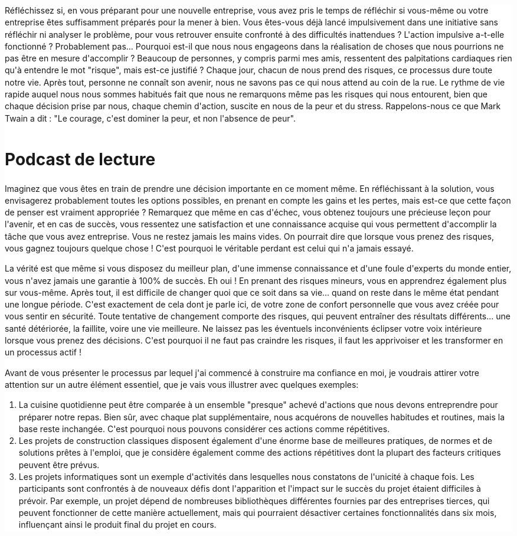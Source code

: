 Réfléchissez si, en vous préparant pour une nouvelle entreprise, vous avez pris le temps de réfléchir si vous-même ou votre entreprise êtes suffisamment préparés pour la mener à bien. Vous êtes-vous déjà lancé impulsivement dans une initiative sans réfléchir ni analyser le problème, pour vous retrouver ensuite confronté à des difficultés inattendues ? L'action impulsive a-t-elle fonctionné ? Probablement pas... Pourquoi est-il que nous nous engageons dans la réalisation de choses que nous pourrions ne pas être en mesure d'accomplir ? Beaucoup de personnes, y compris parmi mes amis, ressentent des palpitations cardiaques rien qu'à entendre le mot "risque", mais est-ce justifié ? Chaque jour, chacun de nous prend des risques, ce processus dure toute notre vie. Après tout, personne ne connaît son avenir, nous ne savons pas ce qui nous attend au coin de la rue. Le rythme de vie rapide auquel nous nous sommes habitués fait que nous ne remarquons même pas les risques qui nous entourent, bien que chaque décision prise par nous, chaque chemin d'action, suscite en nous de la peur et du stress. Rappelons-nous ce que Mark Twain a dit : "Le courage, c'est dominer la peur, et non l'absence de peur".


Podcast de lecture
===================

Imaginez que vous êtes en train de prendre une décision importante en ce moment même. En réfléchissant à la solution, vous envisagerez probablement toutes les options possibles, en prenant en compte les gains et les pertes, mais est-ce que cette façon de penser est vraiment appropriée ? Remarquez que même en cas d'échec, vous obtenez toujours une précieuse leçon pour l'avenir, et en cas de succès, vous ressentez une satisfaction et une connaissance acquise qui vous permettent d'accomplir la tâche que vous avez entreprise. Vous ne restez jamais les mains vides. On pourrait dire que lorsque vous prenez des risques, vous gagnez toujours quelque chose ! C'est pourquoi le véritable perdant est celui qui n'a jamais essayé.

La vérité est que même si vous disposez du meilleur plan, d'une immense connaissance et d'une foule d'experts du monde entier, vous n'avez jamais une garantie à 100% de succès. Eh oui ! En prenant des risques mineurs, vous en apprendrez également plus sur vous-même. Après tout, il est difficile de changer quoi que ce soit dans sa vie... quand on reste dans le même état pendant une longue période. C'est exactement de cela dont je parle ici, de votre zone de confort personnelle que vous avez créée pour vous sentir en sécurité. Toute tentative de changement comporte des risques, qui peuvent entraîner des résultats différents... une santé détériorée, la faillite, voire une vie meilleure. Ne laissez pas les éventuels inconvénients éclipser votre voix intérieure lorsque vous prenez des décisions. C'est pourquoi il ne faut pas craindre les risques, il faut les apprivoiser et les transformer en un processus actif !

Avant de vous présenter le processus par lequel j'ai commencé à construire ma confiance en moi, je voudrais attirer votre attention sur un autre élément essentiel, que je vais vous illustrer avec quelques exemples:

1.  La cuisine quotidienne peut être comparée à un ensemble "presque" achevé d'actions que nous devons entreprendre pour préparer notre repas. Bien sûr, avec chaque plat supplémentaire, nous acquérons de nouvelles habitudes et routines, mais la base reste inchangée. C'est pourquoi nous pouvons considérer ces actions comme répétitives.
2.  Les projets de construction classiques disposent également d'une énorme base de meilleures pratiques, de normes et de solutions prêtes à l'emploi, que je considère également comme des actions répétitives dont la plupart des facteurs critiques peuvent être prévus.
3.  Les projets informatiques sont un exemple d'activités dans lesquelles nous constatons de l'unicité à chaque fois. Les participants sont confrontés à de nouveaux défis dont l'apparition et l'impact sur le succès du projet étaient difficiles à prévoir. Par exemple, un projet dépend de nombreuses bibliothèques différentes fournies par des entreprises tierces, qui peuvent fonctionner de cette manière actuellement, mais qui pourraient désactiver certaines fonctionnalités dans six mois, influençant ainsi le produit final du projet en cours.
